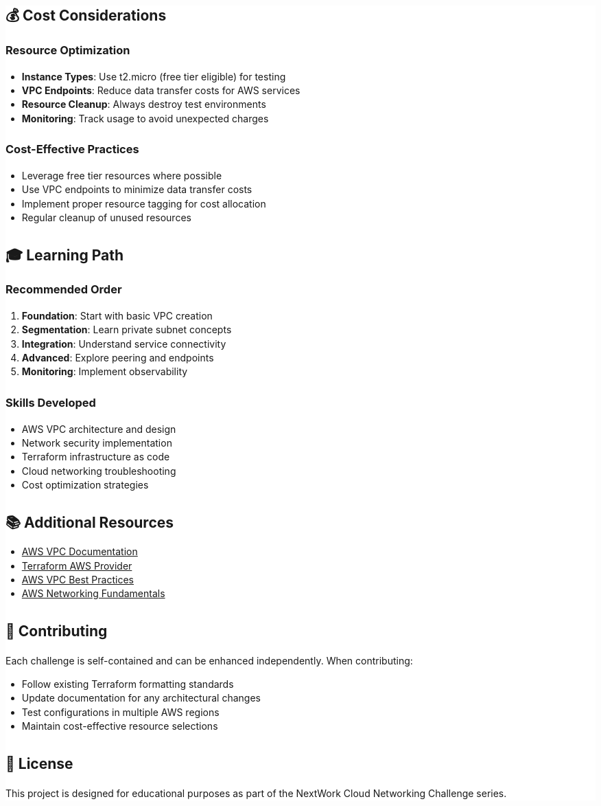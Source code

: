 ## 💰 Cost Considerations

### Resource Optimization
- **Instance Types**: Use t2.micro (free tier eligible) for testing
- **VPC Endpoints**: Reduce data transfer costs for AWS services
- **Resource Cleanup**: Always destroy test environments
- **Monitoring**: Track usage to avoid unexpected charges

### Cost-Effective Practices
- Leverage free tier resources where possible
- Use VPC endpoints to minimize data transfer costs
- Implement proper resource tagging for cost allocation
- Regular cleanup of unused resources

## 🎓 Learning Path

### Recommended Order
1. **Foundation**: Start with basic VPC creation
2. **Segmentation**: Learn private subnet concepts
3. **Integration**: Understand service connectivity
4. **Advanced**: Explore peering and endpoints
5. **Monitoring**: Implement observability

### Skills Developed
- AWS VPC architecture and design
- Network security implementation
- Terraform infrastructure as code
- Cloud networking troubleshooting
- Cost optimization strategies

## 📚 Additional Resources

- [AWS VPC Documentation](https://docs.aws.amazon.com/vpc/)
- [Terraform AWS Provider](https://registry.terraform.io/providers/hashicorp/aws/latest)
- [AWS VPC Best Practices](https://docs.aws.amazon.com/vpc/latest/userguide/vpc-best-practices.html)
- [AWS Networking Fundamentals](https://aws.amazon.com/getting-started/hands-on/build-vpc-with-public-private-subnets/)

## 🤝 Contributing

Each challenge is self-contained and can be enhanced independently. When contributing:
- Follow existing Terraform formatting standards
- Update documentation for any architectural changes
- Test configurations in multiple AWS regions
- Maintain cost-effective resource selections

## 📄 License

This project is designed for educational purposes as part of the NextWork Cloud Networking Challenge series.